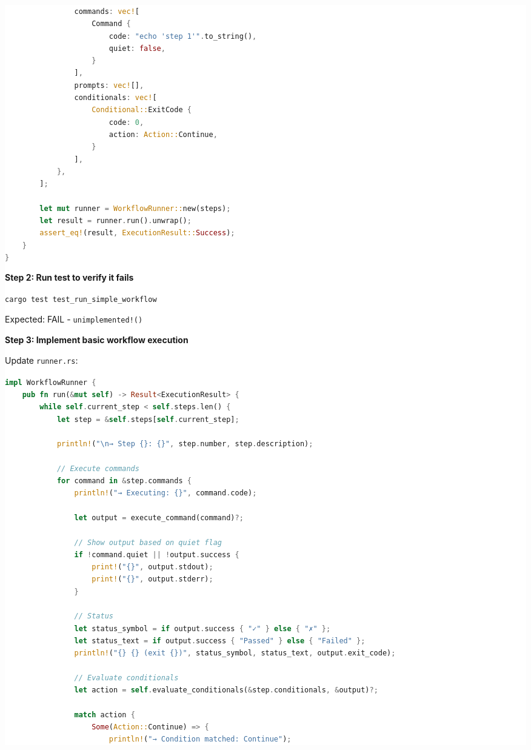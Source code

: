 ```rust
                commands: vec![
                    Command {
                        code: "echo 'step 1'".to_string(),
                        quiet: false,
                    }
                ],
                prompts: vec![],
                conditionals: vec![
                    Conditional::ExitCode {
                        code: 0,
                        action: Action::Continue,
                    }
                ],
            },
        ];

        let mut runner = WorkflowRunner::new(steps);
        let result = runner.run().unwrap();
        assert_eq!(result, ExecutionResult::Success);
    }
}
```

**Step 2: Run test to verify it fails**

```bash
cargo test test_run_simple_workflow
```

Expected: FAIL - `unimplemented!()`

**Step 3: Implement basic workflow execution**

Update `runner.rs`:

```rust
impl WorkflowRunner {
    pub fn run(&mut self) -> Result<ExecutionResult> {
        while self.current_step < self.steps.len() {
            let step = &self.steps[self.current_step];

            println!("\n→ Step {}: {}", step.number, step.description);

            // Execute commands
            for command in &step.commands {
                println!("→ Executing: {}", command.code);

                let output = execute_command(command)?;

                // Show output based on quiet flag
                if !command.quiet || !output.success {
                    print!("{}", output.stdout);
                    print!("{}", output.stderr);
                }

                // Status
                let status_symbol = if output.success { "✓" } else { "✗" };
                let status_text = if output.success { "Passed" } else { "Failed" };
                println!("{} {} (exit {})", status_symbol, status_text, output.exit_code);

                // Evaluate conditionals
                let action = self.evaluate_conditionals(&step.conditionals, &output)?;

                match action {
                    Some(Action::Continue) => {
                        println!("→ Condition matched: Continue");
```